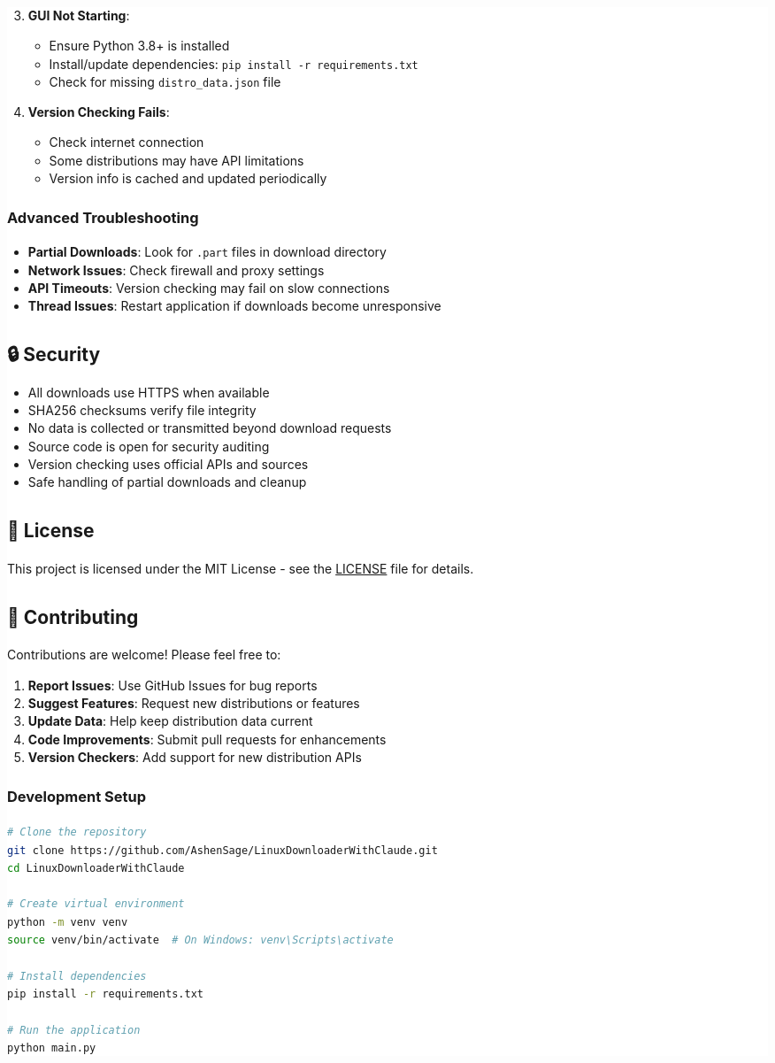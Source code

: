 3. **GUI Not Starting**:
   - Ensure Python 3.8+ is installed
   - Install/update dependencies: `pip install -r requirements.txt`
   - Check for missing `distro_data.json` file

4. **Version Checking Fails**:
   - Check internet connection
   - Some distributions may have API limitations
   - Version info is cached and updated periodically

### Advanced Troubleshooting

- **Partial Downloads**: Look for `.part` files in download directory
- **Network Issues**: Check firewall and proxy settings
- **API Timeouts**: Version checking may fail on slow connections
- **Thread Issues**: Restart application if downloads become unresponsive

## 🔒 Security

- All downloads use HTTPS when available
- SHA256 checksums verify file integrity
- No data is collected or transmitted beyond download requests
- Source code is open for security auditing
- Version checking uses official APIs and sources
- Safe handling of partial downloads and cleanup

## 📄 License

This project is licensed under the MIT License - see the [LICENSE](LICENSE) file for details.

## 🤝 Contributing

Contributions are welcome! Please feel free to:

1. **Report Issues**: Use GitHub Issues for bug reports
2. **Suggest Features**: Request new distributions or features
3. **Update Data**: Help keep distribution data current
4. **Code Improvements**: Submit pull requests for enhancements
5. **Version Checkers**: Add support for new distribution APIs

### Development Setup

```bash
# Clone the repository
git clone https://github.com/AshenSage/LinuxDownloaderWithClaude.git
cd LinuxDownloaderWithClaude

# Create virtual environment
python -m venv venv
source venv/bin/activate  # On Windows: venv\Scripts\activate

# Install dependencies
pip install -r requirements.txt

# Run the application
python main.py
```
